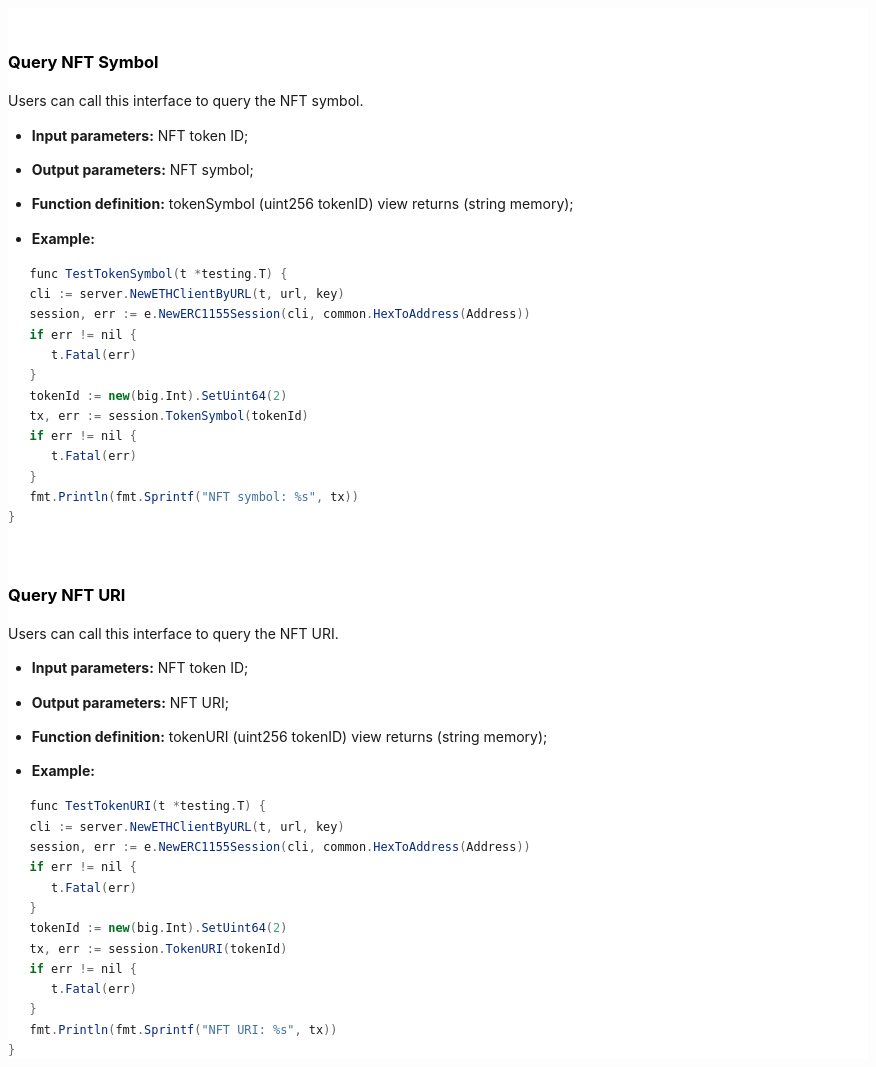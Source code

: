 <br/>

### <font color=Black>Query NFT Symbol</font>


Users can call this interface to query the NFT symbol.

- **Input parameters:** NFT token ID;

- **Output parameters:** NFT symbol;

- **Function definition:** tokenSymbol (uint256 tokenID) view returns (string memory);

- **Example:**

```groovy
   func TestTokenSymbol(t *testing.T) {
   cli := server.NewETHClientByURL(t, url, key)
   session, err := e.NewERC1155Session(cli, common.HexToAddress(Address))
   if err != nil {
      t.Fatal(err)
   }
   tokenId := new(big.Int).SetUint64(2)
   tx, err := session.TokenSymbol(tokenId)
   if err != nil {
      t.Fatal(err)
   }
   fmt.Println(fmt.Sprintf("NFT symbol: %s", tx))
}
```

<br/>

### <font color=Black>Query NFT URI</font>


Users can call this interface to query the NFT URI.

- **Input parameters:** NFT token ID;

- **Output parameters:** NFT URI;

- **Function definition:** tokenURI (uint256 tokenID) view returns (string memory);

- **Example:** 

```groovy
   func TestTokenURI(t *testing.T) {
   cli := server.NewETHClientByURL(t, url, key)
   session, err := e.NewERC1155Session(cli, common.HexToAddress(Address))
   if err != nil {
      t.Fatal(err)
   }
   tokenId := new(big.Int).SetUint64(2)
   tx, err := session.TokenURI(tokenId)
   if err != nil {
      t.Fatal(err)
   }
   fmt.Println(fmt.Sprintf("NFT URI: %s", tx))
}
```
